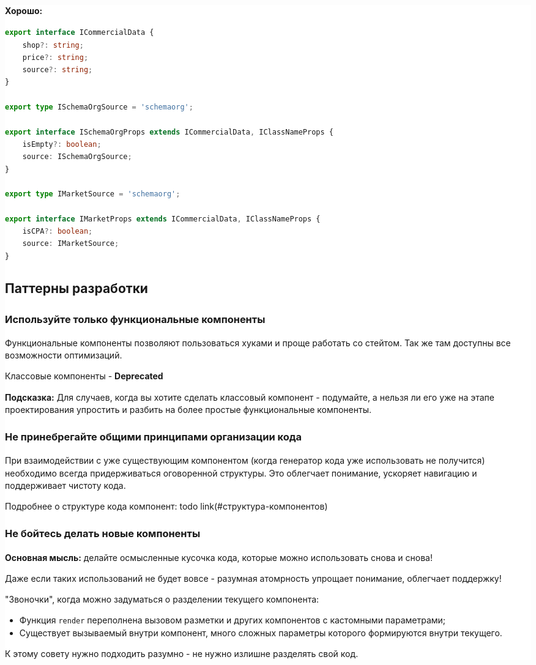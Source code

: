 **Хорошо:**
```typescript
export interface ICommercialData {
    shop?: string;
    price?: string;
    source?: string;
}

export type ISchemaOrgSource = 'schemaorg';

export interface ISchemaOrgProps extends ICommercialData, IClassNameProps {
    isEmpty?: boolean;
    source: ISchemaOrgSource;
}

export type IMarketSource = 'schemaorg';

export interface IMarketProps extends ICommercialData, IClassNameProps {
    isCPA?: boolean;
    source: IMarketSource;
}
```

## Паттерны разработки
### Используйте только функциональные компоненты
Функциональные компоненты позволяют пользоваться хуками и проще работать со стейтом.
Так же там доступны все возможности оптимизаций.

Классовые компоненты - **Deprecated**

**Подсказка:** Для случаев, когда вы хотите сделать классовый компонент - подумайте, а нельзя ли его уже на этапе проектирования упростить и разбить на более простые функциональные компоненты.

### Не принебрегайте общими принципами организации кода
При взаимодействии с уже существующим компонентом (когда генератор кода уже использовать не получится) необходимо всегда придерживаться оговоренной структуры.
Это облегчает понимание, ускоряет навигацию и поддерживает чистоту кода.

Подробнее о структуре кода компонент: todo link(#структура-компонентов)

### Не бойтесь делать новые компоненты
**Основная мысль:** делайте осмысленные кусочка кода, которые можно использовать снова и снова!

Даже если таких использований не будет вовсе - разумная атомрность упрощает понимание, облегчает поддержку!

"Звоночки", когда можно задуматься о разделении текущего компонента:
* Функция `render` переполнена вызовом разметки и других компонентов с кастомными параметрами;
* Существует вызываемый внутри компонент, много сложных параметры которого формируются внутри текущего.

К этому совету нужно подходить разумно - не нужно излишне разделять свой код.
